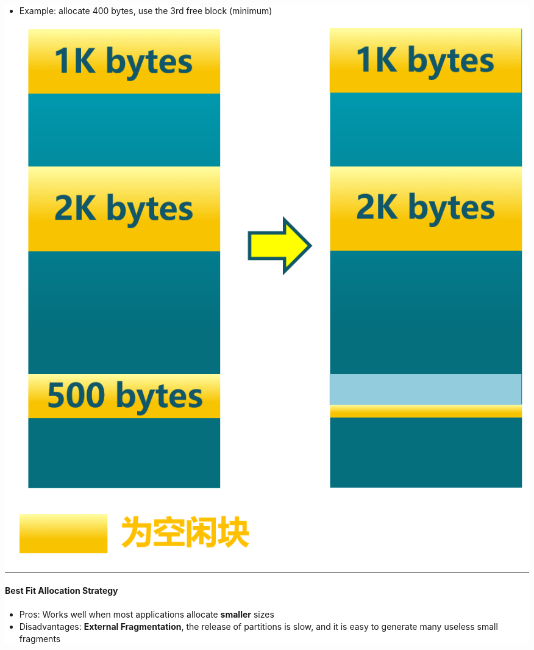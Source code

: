 - Example: allocate 400 bytes, use the 3rd free block (minimum)
![bg right:40% 80%](figs/bestfit.png)



---
#### Best Fit Allocation Strategy
- Pros: Works well when most applications allocate **smaller** sizes
- Disadvantages: **External Fragmentation**, the release of partitions is slow, and it is easy to generate many useless small fragments

